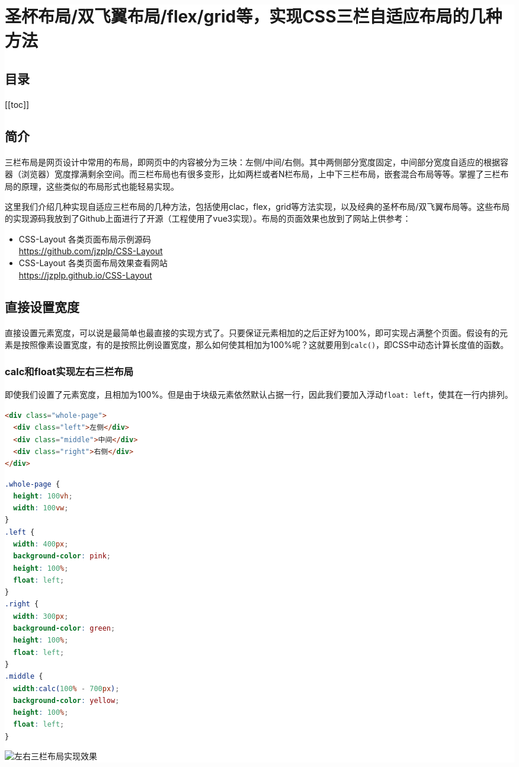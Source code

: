 # 圣杯布局/双飞翼布局/flex/grid等，实现CSS三栏自适应布局的几种方法

## 目录
[[toc]]

## 简介
三栏布局是网页设计中常用的布局，即网页中的内容被分为三块：左侧/中间/右侧。其中两侧部分宽度固定，中间部分宽度自适应的根据容器（浏览器）宽度撑满剩余空间。而三栏布局也有很多变形，比如两栏或者N栏布局，上中下三栏布局，嵌套混合布局等等。掌握了三栏布局的原理，这些类似的布局形式也能轻易实现。

这里我们介绍几种实现自适应三栏布局的几种方法，包括使用clac，flex，grid等方法实现，以及经典的圣杯布局/双飞翼布局等。这些布局的实现源码我放到了Github上面进行了开源（工程使用了vue3实现）。布局的页面效果也放到了网站上供参考：
- CSS-Layout 各类页面布局示例源码\
  https://github.com/jzplp/CSS-Layout
- CSS-Layout 各类页面布局效果查看网站\
  https://jzplp.github.io/CSS-Layout

## 直接设置宽度
直接设置元素宽度，可以说是最简单也最直接的实现方式了。只要保证元素相加的之后正好为100%，即可实现占满整个页面。假设有的元素是按照像素设置宽度，有的是按照比例设置宽度，那么如何使其相加为100%呢？这就要用到`calc()`，即CSS中动态计算长度值的函数。

### calc和float实现左右三栏布局
即使我们设置了元素宽度，且相加为100%。但是由于块级元素依然默认占据一行，因此我们要加入浮动`float: left`，使其在一行内排列。
```html
<div class="whole-page">
  <div class="left">左侧</div>
  <div class="middle">中间</div>
  <div class="right">右侧</div>
</div>
```
```css
.whole-page {
  height: 100vh;
  width: 100vw;
}
.left {
  width: 400px;
  background-color: pink;
  height: 100%;
  float: left;
}
.right {
  width: 300px;
  background-color: green;
  height: 100%;
  float: left;
}
.middle {
  width:calc(100% - 700px);
  background-color: yellow;
  height: 100%;
  float: left;
}
```
![左右三栏布局实现效果](/2023/three-layout-1.png)
